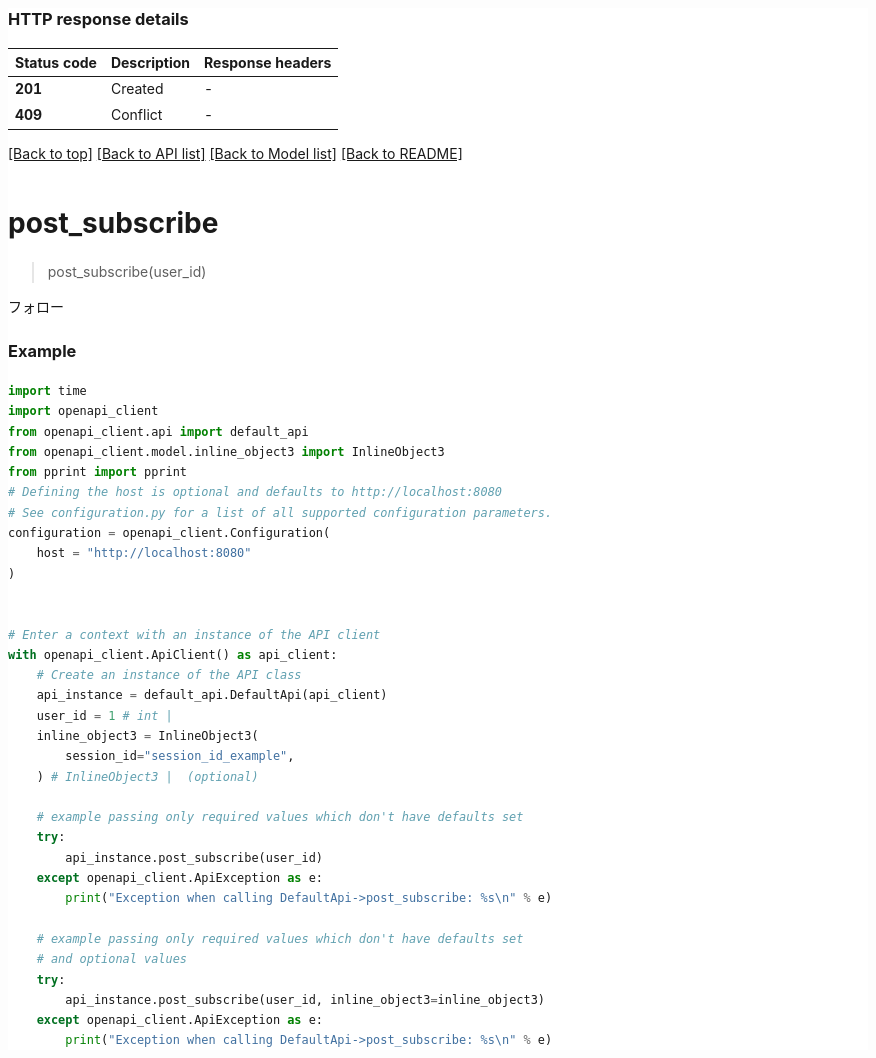 ### HTTP response details

| Status code | Description | Response headers |
|-------------|-------------|------------------|
**201** | Created |  -  |
**409** | Conflict |  -  |

[[Back to top]](#) [[Back to API list]](../README.md#documentation-for-api-endpoints) [[Back to Model list]](../README.md#documentation-for-models) [[Back to README]](../README.md)

# **post_subscribe**
> post_subscribe(user_id)



フォロー

### Example


```python
import time
import openapi_client
from openapi_client.api import default_api
from openapi_client.model.inline_object3 import InlineObject3
from pprint import pprint
# Defining the host is optional and defaults to http://localhost:8080
# See configuration.py for a list of all supported configuration parameters.
configuration = openapi_client.Configuration(
    host = "http://localhost:8080"
)


# Enter a context with an instance of the API client
with openapi_client.ApiClient() as api_client:
    # Create an instance of the API class
    api_instance = default_api.DefaultApi(api_client)
    user_id = 1 # int | 
    inline_object3 = InlineObject3(
        session_id="session_id_example",
    ) # InlineObject3 |  (optional)

    # example passing only required values which don't have defaults set
    try:
        api_instance.post_subscribe(user_id)
    except openapi_client.ApiException as e:
        print("Exception when calling DefaultApi->post_subscribe: %s\n" % e)

    # example passing only required values which don't have defaults set
    # and optional values
    try:
        api_instance.post_subscribe(user_id, inline_object3=inline_object3)
    except openapi_client.ApiException as e:
        print("Exception when calling DefaultApi->post_subscribe: %s\n" % e)
```
